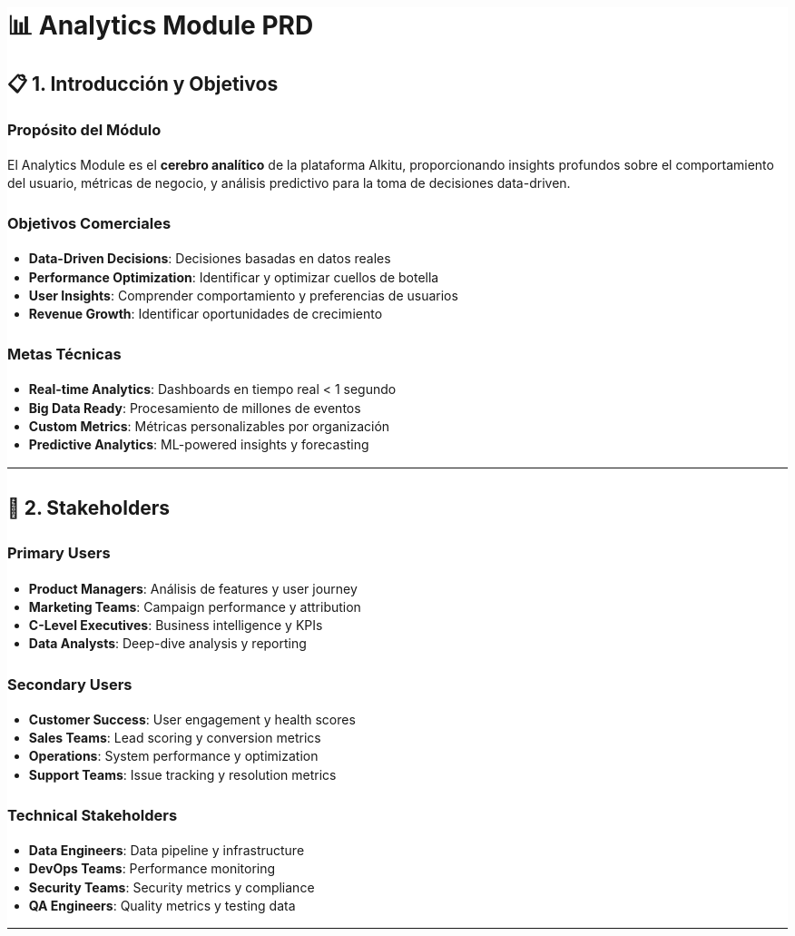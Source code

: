 # 📊 Analytics Module PRD

## 📋 1. Introducción y Objetivos

### **Propósito del Módulo**

El Analytics Module es el **cerebro analítico** de la plataforma Alkitu, proporcionando insights profundos sobre el comportamiento del usuario, métricas de negocio, y análisis predictivo para la toma de decisiones data-driven.

### **Objetivos Comerciales**

- **Data-Driven Decisions**: Decisiones basadas en datos reales
- **Performance Optimization**: Identificar y optimizar cuellos de botella
- **User Insights**: Comprender comportamiento y preferencias de usuarios
- **Revenue Growth**: Identificar oportunidades de crecimiento

### **Metas Técnicas**

- **Real-time Analytics**: Dashboards en tiempo real < 1 segundo
- **Big Data Ready**: Procesamiento de millones de eventos
- **Custom Metrics**: Métricas personalizables por organización
- **Predictive Analytics**: ML-powered insights y forecasting

---

## 👥 2. Stakeholders

### **Primary Users**

- **Product Managers**: Análisis de features y user journey
- **Marketing Teams**: Campaign performance y attribution
- **C-Level Executives**: Business intelligence y KPIs
- **Data Analysts**: Deep-dive analysis y reporting

### **Secondary Users**

- **Customer Success**: User engagement y health scores
- **Sales Teams**: Lead scoring y conversion metrics
- **Operations**: System performance y optimization
- **Support Teams**: Issue tracking y resolution metrics

### **Technical Stakeholders**

- **Data Engineers**: Data pipeline y infrastructure
- **DevOps Teams**: Performance monitoring
- **Security Teams**: Security metrics y compliance
- **QA Engineers**: Quality metrics y testing data

---
